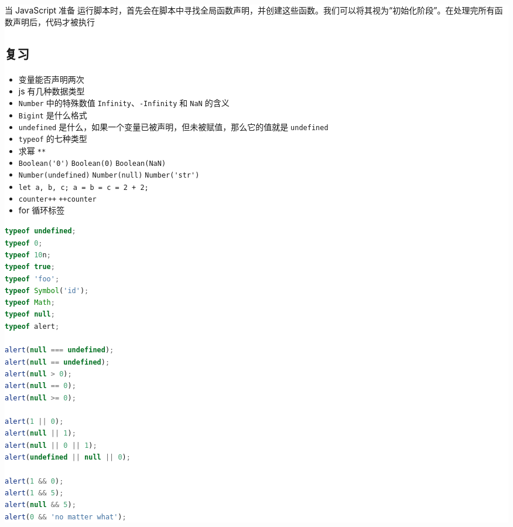 当 JavaScript 准备 运行脚本时，首先会在脚本中寻找全局函数声明，并创建这些函数。我们可以将其视为“初始化阶段”。在处理完所有函数声明后，代码才被执行

## 复习

- 变量能否声明两次
- js 有几种数据类型
- `Number` 中的特殊数值 `Infinity`、`-Infinity` 和 `NaN` 的含义
- `Bigint` 是什么格式
- `undefined` 是什么，如果一个变量已被声明，但未被赋值，那么它的值就是 `undefined`
- `typeof` 的七种类型
- 求幂 `**`
- `Boolean('0')` `Boolean(0)` `Boolean(NaN)`
- `Number(undefined)` `Number(null)` `Number('str')`
- `let a, b, c; a = b = c = 2 + 2;`
- `counter++` `++counter`
- for 循环标签

```js
typeof undefined;
typeof 0;
typeof 10n;
typeof true;
typeof 'foo';
typeof Symbol('id');
typeof Math;
typeof null;
typeof alert;

alert(null === undefined);
alert(null == undefined);
alert(null > 0);
alert(null == 0);
alert(null >= 0);

alert(1 || 0);
alert(null || 1);
alert(null || 0 || 1);
alert(undefined || null || 0);

alert(1 && 0);
alert(1 && 5);
alert(null && 5);
alert(0 && 'no matter what');
```
